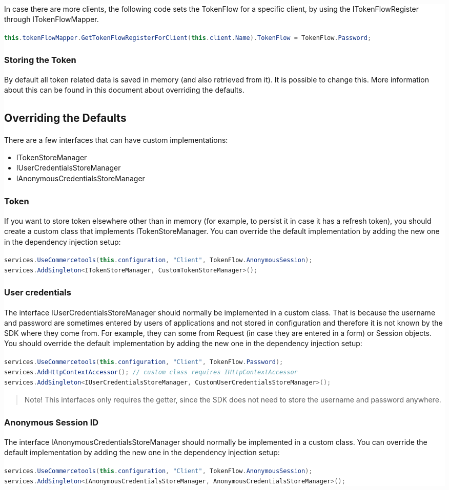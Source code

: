 In case there are more clients, the following code sets the TokenFlow for a specific client, by using the ITokenFlowRegister through ITokenFlowMapper. 

```c#
this.tokenFlowMapper.GetTokenFlowRegisterForClient(this.client.Name).TokenFlow = TokenFlow.Password;
```

### Storing the Token

By default all token related data is saved in memory (and also retrieved from it). It is possible to change this. More information about this can be found in this document about overriding the defaults. 

## Overriding the Defaults
There are a few interfaces that can have custom implementations:

 - ITokenStoreManager
 - IUserCredentialsStoreManager
 - IAnonymousCredentialsStoreManager

### Token

If you want to store token elsewhere other than in memory (for example, to persist it in case it has a refresh token), you should create a custom class that implements ITokenStoreManager. You can override the default implementation by adding the new one in the dependency injection setup:

```c#
services.UseCommercetools(this.configuration, "Client", TokenFlow.AnonymousSession);
services.AddSingleton<ITokenStoreManager, CustomTokenStoreManager>();
```

### User credentials

The interface IUserCredentialsStoreManager should normally be implemented in a custom class. That is because the username and password are sometimes entered by users of applications and not stored in configuration and therefore it is not known by the SDK where they come from. For example, they can some from Request (in case they are entered in a form) or Session objects. You should override the default implementation by adding the new one in the dependency injection setup:

```c#
services.UseCommercetools(this.configuration, "Client", TokenFlow.Password);
services.AddHttpContextAccessor(); // custom class requires IHttpContextAccessor
services.AddSingleton<IUserCredentialsStoreManager, CustomUserCredentialsStoreManager>();
```

> Note! This interfaces only requires the getter, since the SDK does not need to store the username and password anywhere.  

### Anonymous Session ID

The interface IAnonymousCredentialsStoreManager should normally be implemented in a custom class. You can override the default implementation by adding the new one in the dependency injection setup:

```c#
services.UseCommercetools(this.configuration, "Client", TokenFlow.AnonymousSession);
services.AddSingleton<IAnonymousCredentialsStoreManager, AnonymousCredentialsStoreManager>();
```
